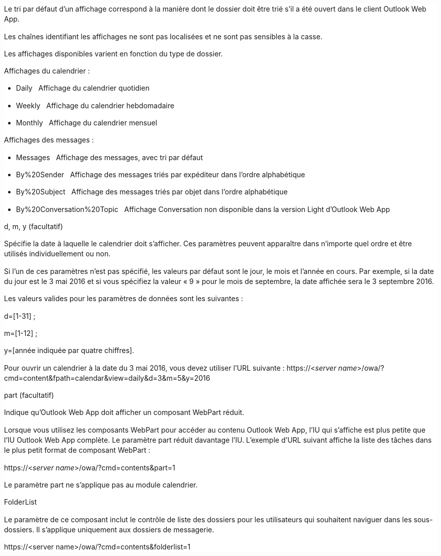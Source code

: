 </table>

<p>Le tri par défaut d’un affichage correspond à la manière dont le dossier doit être trié s’il a été ouvert dans le client Outlook Web App.</p>
<p>Les chaînes identifiant les affichages ne sont pas localisées et ne sont pas sensibles à la casse.</p></td>
<td><p>Les affichages disponibles varient en fonction du type de dossier.</p>
<p>Affichages du calendrier :</p>
<ul>
<li><p>Daily   Affichage du calendrier quotidien</p></li>
<li><p>Weekly   Affichage du calendrier hebdomadaire</p></li>
<li><p>Monthly   Affichage du calendrier mensuel</p></li>
</ul>
<p>Affichages des messages :</p>
<ul>
<li><p>Messages   Affichage des messages, avec tri par défaut</p></li>
<li><p>By%20Sender   Affichage des messages triés par expéditeur dans l’ordre alphabétique</p></li>
<li><p>By%20Subject   Affichage des messages triés par objet dans l’ordre alphabétique</p></li>
<li><p>By%20Conversation%20Topic   Affichage Conversation non disponible dans la version Light d’Outlook Web App</p></li>
</ul></td>
</tr>
<tr class="even">
<td><p>d, m, y (facultatif)</p></td>
<td><p>Spécifie la date à laquelle le calendrier doit s’afficher. Ces paramètres peuvent apparaître dans n’importe quel ordre et être utilisés individuellement ou non.</p>
<p>Si l’un de ces paramètres n’est pas spécifié, les valeurs par défaut sont le jour, le mois et l’année en cours. Par exemple, si la date du jour est le 3 mai 2016 et si vous spécifiez la valeur « 9 » pour le mois de septembre, la date affichée sera le 3 septembre 2016.</p></td>
<td><p>Les valeurs valides pour les paramètres de données sont les suivantes :</p>
<p>d=[1-31] ;</p>
<p>m=[1-12] ;</p>
<p>y=[année indiquée par quatre chiffres].</p>
<p>Pour ouvrir un calendrier à la date du 3 mai 2016, vous devez utiliser l’URL suivante : https://&lt;<em>server name</em>&gt;/owa/?cmd=content&amp;fpath=calendar&amp;view=daily&amp;d=3&amp;m=5&amp;y=2016</p></td>
</tr>
<tr class="odd">
<td><p>part (facultatif)</p></td>
<td><p>Indique qu’Outlook Web App doit afficher un composant WebPart réduit.</p></td>
<td><p>Lorsque vous utilisez les composants WebPart pour accéder au contenu Outlook Web App, l’IU qui s’affiche est plus petite que l’IU Outlook Web App complète. Le paramètre part réduit davantage l’IU. L’exemple d’URL suivant affiche la liste des tâches dans le plus petit format de composant WebPart :</p>
<p>https://&lt;<em>server name</em>&gt;/owa/?cmd=contents&amp;part=1</p>
<p>Le paramètre part ne s’applique pas au module calendrier.</p></td>
</tr>
<tr class="even">
<td><p>FolderList</p></td>
<td><p>Le paramètre de ce composant inclut le contrôle de liste des dossiers pour les utilisateurs qui souhaitent naviguer dans les sous-dossiers. Il s’applique uniquement aux dossiers de messagerie.</p></td>
<td><p>https://&lt;server name&gt;/owa/?cmd=contents&amp;folderlist=1</p></td>
</tr>
</tbody>
</table>
